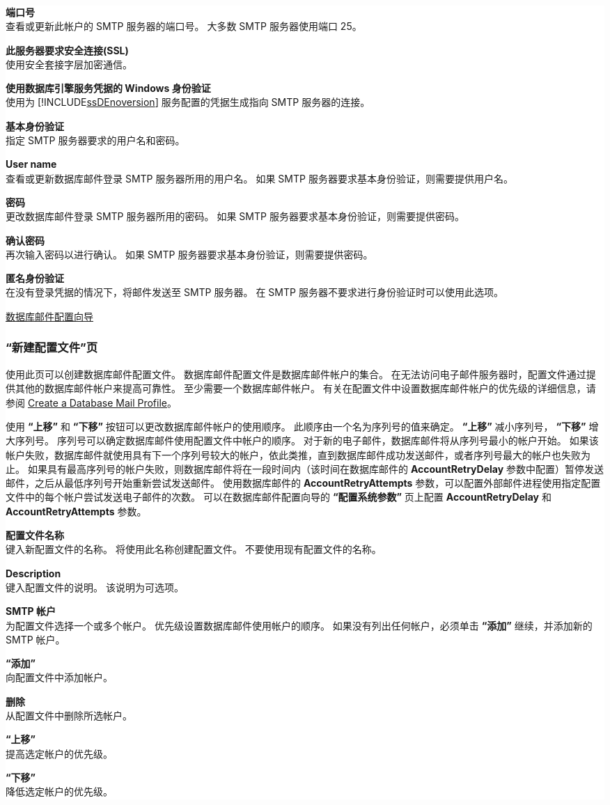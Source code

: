  **端口号**  
 查看或更新此帐户的 SMTP 服务器的端口号。 大多数 SMTP 服务器使用端口 25。  
  
 **此服务器要求安全连接(SSL)**  
 使用安全套接字层加密通信。  
  
 **使用数据库引擎服务凭据的 Windows 身份验证**  
 使用为 [!INCLUDE[ssDEnoversion](../../includes/ssdenoversion-md.md)] 服务配置的凭据生成指向 SMTP 服务器的连接。  
  
 **基本身份验证**  
 指定 SMTP 服务器要求的用户名和密码。  
  
 **User name**  
 查看或更新数据库邮件登录 SMTP 服务器所用的用户名。 如果 SMTP 服务器要求基本身份验证，则需要提供用户名。  
  
 **密码**  
 更改数据库邮件登录 SMTP 服务器所用的密码。 如果 SMTP 服务器要求基本身份验证，则需要提供密码。  
  
 **确认密码**  
 再次输入密码以进行确认。 如果 SMTP 服务器要求基本身份验证，则需要提供密码。  
  
 **匿名身份验证**  
 在没有登录凭据的情况下，将邮件发送至 SMTP 服务器。 在 SMTP 服务器不要求进行身份验证时可以使用此选项。  
  
 [数据库邮件配置向导](#DBWizard)  
  
###  <a name="NewProfile"></a> “新建配置文件”页  
 使用此页可以创建数据库邮件配置文件。 数据库邮件配置文件是数据库邮件帐户的集合。 在无法访问电子邮件服务器时，配置文件通过提供其他的数据库邮件帐户来提高可靠性。 至少需要一个数据库邮件帐户。 有关在配置文件中设置数据库邮件帐户的优先级的详细信息，请参阅 [Create a Database Mail Profile](../../relational-databases/database-mail/create-a-database-mail-profile.md)。  
  
 使用 **“上移”** 和 **“下移”** 按钮可以更改数据库邮件帐户的使用顺序。 此顺序由一个名为序列号的值来确定。 **“上移”** 减小序列号， **“下移”** 增大序列号。 序列号可以确定数据库邮件使用配置文件中帐户的顺序。 对于新的电子邮件，数据库邮件将从序列号最小的帐户开始。 如果该帐户失败，数据库邮件就使用具有下一个序列号较大的帐户，依此类推，直到数据库邮件成功发送邮件，或者序列号最大的帐户也失败为止。 如果具有最高序列号的帐户失败，则数据库邮件将在一段时间内（该时间在数据库邮件的 **AccountRetryDelay** 参数中配置）暂停发送邮件，之后从最低序列号开始重新尝试发送邮件。 使用数据库邮件的 **AccountRetryAttempts** 参数，可以配置外部邮件进程使用指定配置文件中的每个帐户尝试发送电子邮件的次数。 可以在数据库邮件配置向导的 **“配置系统参数”** 页上配置 **AccountRetryDelay** 和 **AccountRetryAttempts** 参数。  
  
 **配置文件名称**  
 键入新配置文件的名称。 将使用此名称创建配置文件。 不要使用现有配置文件的名称。  
  
 **Description**  
 键入配置文件的说明。 该说明为可选项。  
  
 **SMTP 帐户**  
 为配置文件选择一个或多个帐户。 优先级设置数据库邮件使用帐户的顺序。 如果没有列出任何帐户，必须单击 **“添加”** 继续，并添加新的 SMTP 帐户。  
  
 **“添加”**  
 向配置文件中添加帐户。  
  
 **删除**  
 从配置文件中删除所选帐户。  
  
 **“上移”**  
 提高选定帐户的优先级。  
  
 **“下移”**  
 降低选定帐户的优先级。  
  